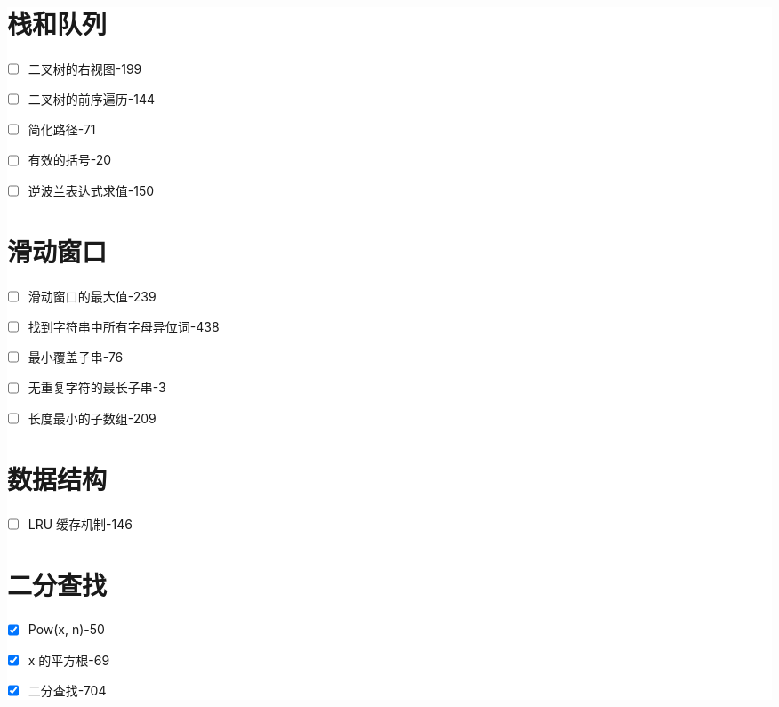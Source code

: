 # 栈和队列

-   [ ] 二叉树的右视图-199

-   [ ] 二叉树的前序遍历-144

-   [ ] 简化路径-71

-   [ ] 有效的括号-20

-   [ ] 逆波兰表达式求值-150

# 滑动窗口

-   [ ] 滑动窗口的最大值-239

-   [ ] 找到字符串中所有字母异位词-438

-   [ ] 最小覆盖子串-76

-   [ ] 无重复字符的最长子串-3

-   [ ] 长度最小的子数组-209

# 数据结构

-   [ ] LRU 缓存机制-146

# 二分查找

-   [x] Pow(x, n)-50

-   [x] x 的平方根-69

-   [x] 二分查找-704
